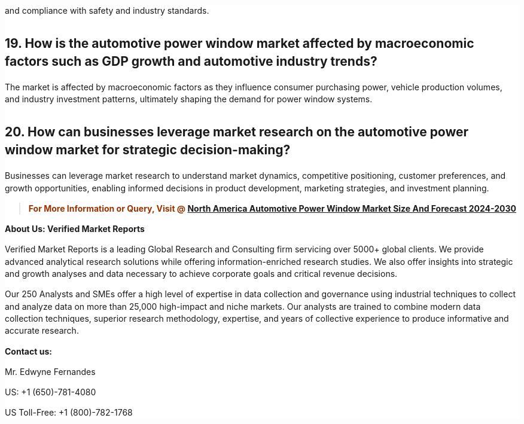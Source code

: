 and compliance with safety and industry standards.</p><h2>19. How is the automotive power window market affected by macroeconomic factors such as GDP growth and automotive industry trends?</div><div></h2><p>The market is affected by macroeconomic factors as they influence consumer purchasing power, vehicle production volumes, and industry investment patterns, ultimately shaping the demand for power window systems.</p><h2>20. How can businesses leverage market research on the automotive power window market for strategic decision-making?</div><div></h2><p>Businesses can leverage market research to understand market dynamics, competitive positioning, customer preferences, and growth opportunities, enabling informed decisions in product development, marketing strategies, and investment planning.</p></body></html></p><blockquote><p><span style="color: #993300;"><strong>For More Information or Query, Visit @ <a href="https://www.verifiedmarketreports.com/product/global-automotive-power-window-market-2019-by-manufacturers-regions-type-and-application-forecast-to-2024/">North America Automotive Power Window Market Size And Forecast 2024-2030</a></strong></span></p></blockquote><p><strong>About Us: Verified Market Reports</strong></p><p>Verified Market Reports is a leading Global Research and Consulting firm servicing over 5000+ global clients. We provide advanced analytical research solutions while offering information-enriched research studies. We also offer insights into strategic and growth analyses and data necessary to achieve corporate goals and critical revenue decisions.</p><p>Our 250 Analysts and SMEs offer a high level of expertise in data collection and governance using industrial techniques to collect and analyze data on more than 25,000 high-impact and niche markets. Our analysts are trained to combine modern data collection techniques, superior research methodology, expertise, and years of collective experience to produce informative and accurate research.</p><p><strong>Contact us:</strong></p><p>Mr. Edwyne Fernandes</p><p>US: +1 (650)-781-4080</p><p>US Toll-Free: +1 (800)-782-1768</p>
